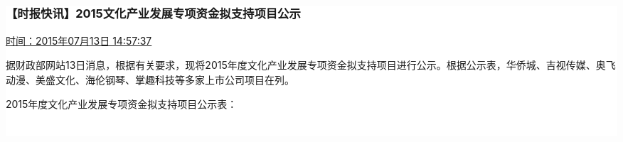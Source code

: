 



    

			
 
 

 

 
### 【时报快讯】2015文化产业发展专项资金拟支持项目公示
[时间：2015年07月13日 14:57:37](http://www.zf826.com/2015/07/125056.html)
 
据财政部网站13日消息，根据有关要求，现将2015年度文化产业发展专项资金拟支持项目进行公示。根据公示表，华侨城、吉视传媒、奥飞动漫、美盛文化、海伦钢琴、掌趣科技等多家上市公司项目在列。






























    
2015年度文化产业发展专项资金拟支持项目公示表：






























    
 






